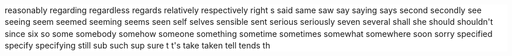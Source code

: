 reasonably
regarding
regardless
regards
relatively
respectively
right
s
said
same
saw
say
saying
says
second
secondly
see
seeing
seem
seemed
seeming
seems
seen
self
selves
sensible
sent
serious
seriously
seven
several
shall
she
should
shouldn't
since
six
so
some
somebody
somehow
someone
something
sometime
sometimes
somewhat
somewhere
soon
sorry
specified
specify
specifying
still
sub
such
sup
sure
t
t's
take
taken
tell
tends
th